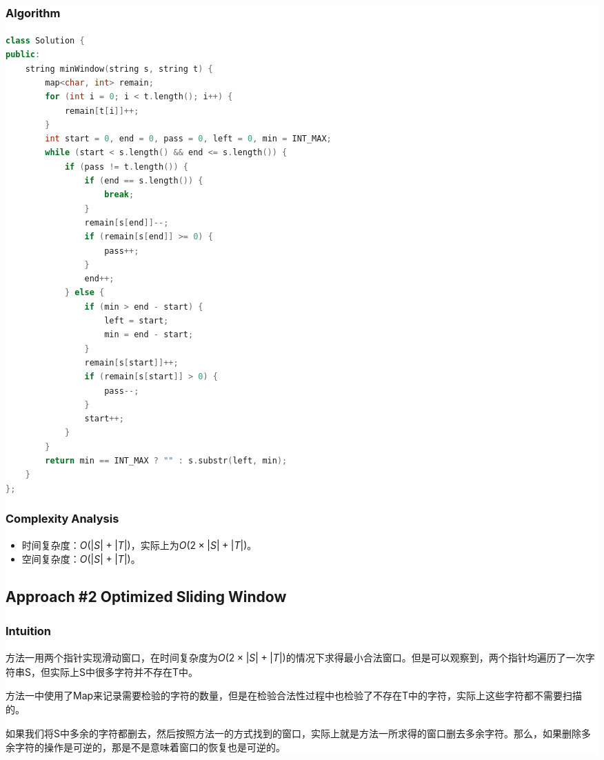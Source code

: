 ### Algorithm

```c++
class Solution {
public:
    string minWindow(string s, string t) {
        map<char, int> remain;
        for (int i = 0; i < t.length(); i++) {
            remain[t[i]]++;
        }
        int start = 0, end = 0, pass = 0, left = 0, min = INT_MAX;
        while (start < s.length() && end <= s.length()) {
            if (pass != t.length()) {
                if (end == s.length()) {
                    break;
                }
                remain[s[end]]--;
                if (remain[s[end]] >= 0) {
                    pass++;
                }
                end++;
            } else {
                if (min > end - start) {
                    left = start;
                    min = end - start;
                }
                remain[s[start]]++;
                if (remain[s[start]] > 0) {
                    pass--;
                }
                start++;
            }
        }
        return min == INT_MAX ? "" : s.substr(left, min);
    }
};
```

### Complexity Analysis

* 时间复杂度：$O(|S|+|T|)$，实际上为$O(2 \times |S| + |T|)$。
* 空间复杂度：$O(|S|+|T|)$。

## Approach #2 Optimized Sliding Window

### Intuition

方法一用两个指针实现滑动窗口，在时间复杂度为$O(2 \times |S| + |T|)$的情况下求得最小合法窗口。但是可以观察到，两个指针均遍历了一次字符串S，但实际上S中很多字符并不存在T中。

方法一中使用了Map来记录需要检验的字符的数量，但是在检验合法性过程中也检验了不存在T中的字符，实际上这些字符都不需要扫描的。

如果我们将S中多余的字符都删去，然后按照方法一的方式找到的窗口，实际上就是方法一所求得的窗口删去多余字符。那么，如果删除多余字符的操作是可逆的，那是不是意味着窗口的恢复也是可逆的。
